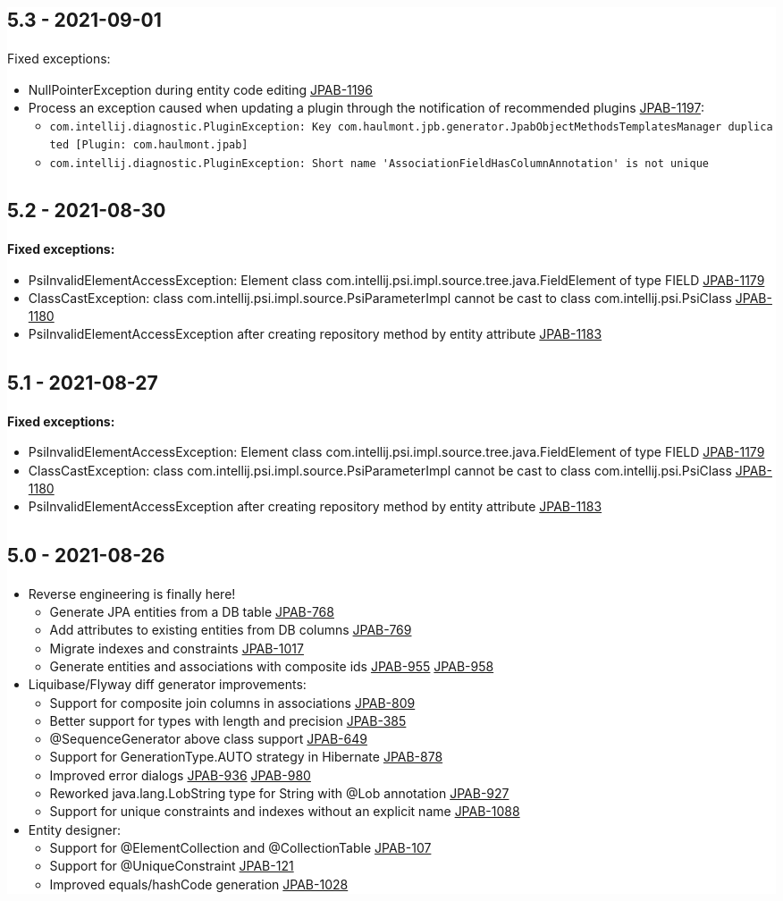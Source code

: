 ## 5.3 - 2021-09-01

Fixed exceptions:

- NullPointerException during entity code editing [JPAB-1196](https://issues.jpa-buddy.com/issue/JPAB-1196)
- Process an exception caused when updating a plugin through the notification of recommended plugins [JPAB-1197](https://issues.jpa-buddy.com/issue/JPAB-1197):
  - `com.intellij.diagnostic.PluginException: Key com.haulmont.jpb.generator.JpabObjectMethodsTemplatesManager duplicated [Plugin: com.haulmont.jpab]`
  - `com.intellij.diagnostic.PluginException: Short name 'AssociationFieldHasColumnAnnotation' is not unique`

## 5.2 - 2021-08-30

**Fixed exceptions:**

- PsiInvalidElementAccessException: Element class com.intellij.psi.impl.source.tree.java.FieldElement of type FIELD [JPAB-1179](https://issues.jpa-buddy.com/issue/JPAB-1179)
- ClassCastException: class com.intellij.psi.impl.source.PsiParameterImpl cannot be cast to class com.intellij.psi.PsiClass [JPAB-1180](https://issues.jpa-buddy.com/issue/JPAB-1180)
- PsiInvalidElementAccessException after creating repository method by entity attribute [JPAB-1183](https://issues.jpa-buddy.com/issue/JPAB-1183)

## 5.1 - 2021-08-27

**Fixed exceptions:**

- PsiInvalidElementAccessException: Element class com.intellij.psi.impl.source.tree.java.FieldElement of type FIELD [JPAB-1179](https://issues.jpa-buddy.com/issue/JPAB-1179)
- ClassCastException: class com.intellij.psi.impl.source.PsiParameterImpl cannot be cast to class com.intellij.psi.PsiClass [JPAB-1180](https://issues.jpa-buddy.com/issue/JPAB-1180)
- PsiInvalidElementAccessException after creating repository method by entity attribute [JPAB-1183](https://issues.jpa-buddy.com/issue/JPAB-1183)

## 5.0 - 2021-08-26

- Reverse engineering is finally here!
  - Generate JPA entities from a DB table [JPAB-768](https://issues.jpa-buddy.com/issue/JPAB-768)
  - Add attributes to existing entities from DB columns [JPAB-769](https://issues.jpa-buddy.com/issue/JPAB-769)
  - Migrate indexes and constraints [JPAB-1017](https://issues.jpa-buddy.com/issue/JPAB-1017)
  - Generate entities and associations with composite ids [JPAB-955](https://issues.jpa-buddy.com/issue/JPAB-955) [JPAB-958](https://issues.jpa-buddy.com/issue/JPAB-958)
- Liquibase/Flyway diff generator improvements:
  - Support for composite join columns in associations [JPAB-809](https://issues.jpa-buddy.com/issue/JPAB-809)
  - Better support for types with length and precision [JPAB-385](https://issues.jpa-buddy.com/issue/JPAB-385)
  - @SequenceGenerator above class support [JPAB-649](https://issues.jpa-buddy.com/issue/JPAB-649)
  - Support for GenerationType.AUTO strategy in Hibernate [JPAB-878](https://issues.jpa-buddy.com/issue/JPAB-878)
  - Improved error dialogs [JPAB-936](https://issues.jpa-buddy.com/issue/JPAB-936) [JPAB-980](https://issues.jpa-buddy.com/issue/JPAB-980)
  - Reworked java.lang.LobString type for String with @Lob annotation [JPAB-927](https://issues.jpa-buddy.com/issue/JPAB-927)
  - Support for unique constraints and indexes without an explicit name [JPAB-1088](https://issues.jpa-buddy.com/issue/JPAB-1088)
- Entity designer:
  - Support for @ElementCollection and @CollectionTable [JPAB-107](https://issues.jpa-buddy.com/issue/JPAB-107)
  - Support for @UniqueConstraint [JPAB-121](https://issues.jpa-buddy.com/issue/JPAB-121)
  - Improved equals/hashCode generation [JPAB-1028](https://issues.jpa-buddy.com/issue/JPAB-1028)